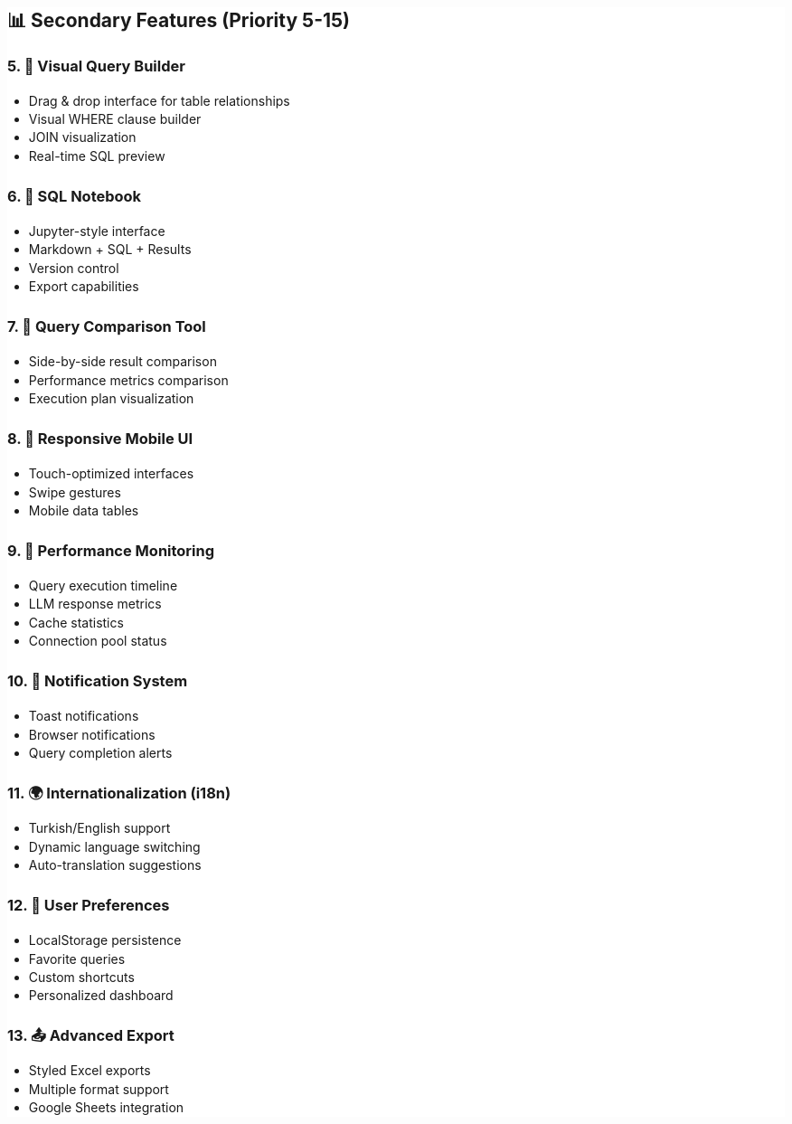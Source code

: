
## 📊 Secondary Features (Priority 5-15)

### 5. 🎯 Visual Query Builder
- Drag & drop interface for table relationships
- Visual WHERE clause builder
- JOIN visualization
- Real-time SQL preview

### 6. 📝 SQL Notebook
- Jupyter-style interface
- Markdown + SQL + Results
- Version control
- Export capabilities

### 7. 🔄 Query Comparison Tool
- Side-by-side result comparison
- Performance metrics comparison
- Execution plan visualization

### 8. 📱 Responsive Mobile UI
- Touch-optimized interfaces
- Swipe gestures
- Mobile data tables

### 9. 🚀 Performance Monitoring
- Query execution timeline
- LLM response metrics
- Cache statistics
- Connection pool status

### 10. 🔔 Notification System
- Toast notifications
- Browser notifications
- Query completion alerts

### 11. 🌍 Internationalization (i18n)
- Turkish/English support
- Dynamic language switching
- Auto-translation suggestions

### 12. 🔐 User Preferences
- LocalStorage persistence
- Favorite queries
- Custom shortcuts
- Personalized dashboard

### 13. 📤 Advanced Export
- Styled Excel exports
- Multiple format support
- Google Sheets integration
